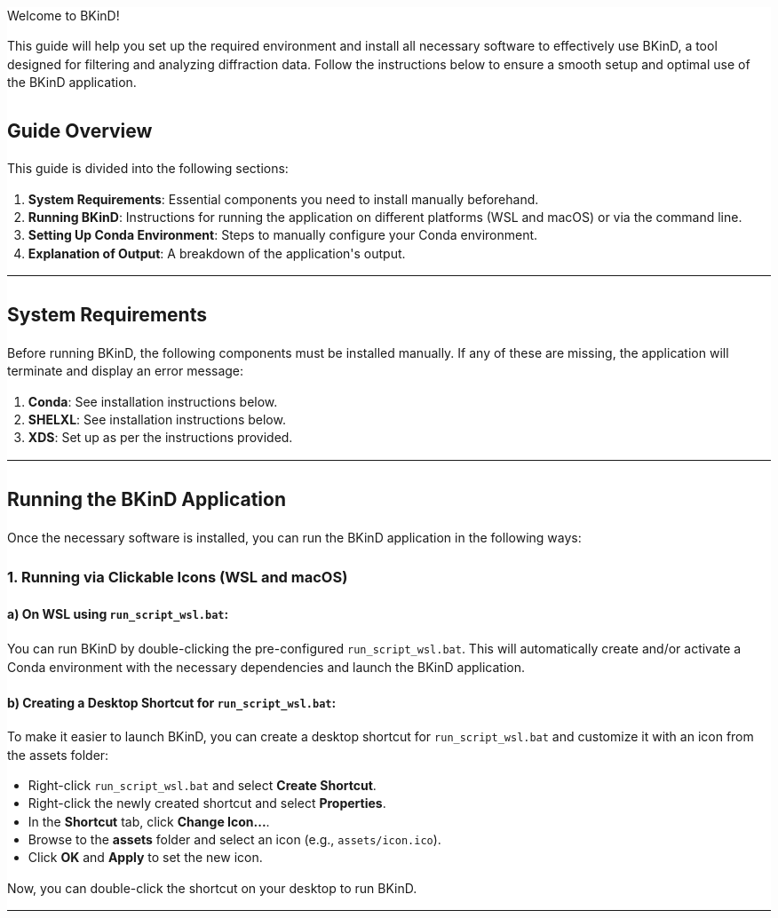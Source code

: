 
Welcome to BKinD!

This guide will help you set up the required environment and install all necessary software to effectively use BKinD, a tool designed for filtering and analyzing diffraction data. Follow the instructions below to ensure a smooth setup and optimal use of the BKinD application.

## Guide Overview

This guide is divided into the following sections:
1. **System Requirements**: Essential components you need to install manually beforehand.
2. **Running BKinD**: Instructions for running the application on different platforms (WSL and macOS) or via the command line.
3. **Setting Up Conda Environment**: Steps to manually configure your Conda environment.
4. **Explanation of Output**: A breakdown of the application's output.

---

## System Requirements

Before running BKinD, the following components must be installed manually. If any of these are missing, the application will terminate and display an error message:

1. **Conda**: See installation instructions below.
2. **SHELXL**: See installation instructions below.
3. **XDS**: Set up as per the instructions provided.

---

## Running the BKinD Application

Once the necessary software is installed, you can run the BKinD application in the following ways:

### 1. Running via Clickable Icons (WSL and macOS)

#### a) On WSL using `run_script_wsl.bat`:
You can run BKinD by double-clicking the pre-configured `run_script_wsl.bat`. This will automatically create and/or activate a Conda environment with the necessary dependencies and launch the BKinD application.

#### b) Creating a Desktop Shortcut for `run_script_wsl.bat`:
To make it easier to launch BKinD, you can create a desktop shortcut for `run_script_wsl.bat` and customize it with an icon from the assets folder:

- Right-click `run_script_wsl.bat` and select **Create Shortcut**.
- Right-click the newly created shortcut and select **Properties**.
- In the **Shortcut** tab, click **Change Icon...**.
- Browse to the **assets** folder and select an icon (e.g., `assets/icon.ico`).
- Click **OK** and **Apply** to set the new icon.

Now, you can double-click the shortcut on your desktop to run BKinD.

---
